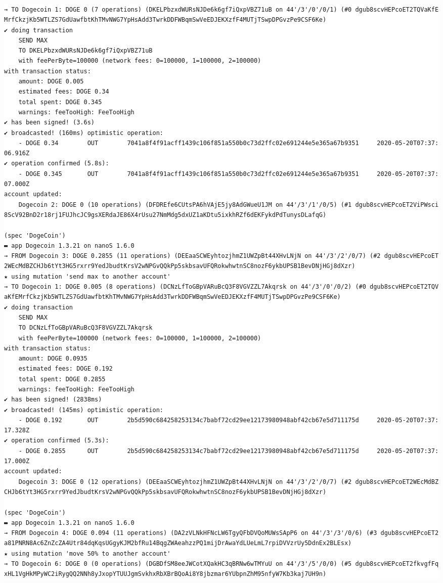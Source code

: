 ```
→ TO Dogecoin 1: DOGE 0 (7 operations) (DKELPbzxdWURsNJDe6k6gf7iQxpVBZ71uB on 44'/3'/0'/0/1) (#0 dgub8scvHEPcoET2TQVaKfEMrfCkzjKb5WTLZS7GdUawfbtKhTMvNWG7YpHsAdd3TwrkDDFWBqmSwVeEDJEKXzfF4MUTjTSwpDPGvzPe9CSF6Ke)
✔️ doing transaction
    SEND MAX
    TO DKELPbzxdWURsNJDe6k6gf7iQxpVBZ71uB
    with feePerByte=100000 (network fees: 0=100000, 1=100000, 2=100000)
with transaction status:
    amount: DOGE 0.005
    estimated fees: DOGE 0.34
    total spent: DOGE 0.345
    warnings: feeTooHigh: FeeTooHigh
✔️ has been signed! (3.6s)
✔️ broadcasted! (160ms) optimistic operation:
    - DOGE 0.34        OUT        7041a8f4f91acff1439c106f851a550b0c73d2ffc02e691244e5e365a67b9351     2020-05-20T07:37:06.916Z
✔️ operation confirmed (5.8s):
    - DOGE 0.345       OUT        7041a8f4f91acff1439c106f851a550b0c73d2ffc02e691244e5e365a67b9351     2020-05-20T07:37:07.000Z
account updated:
    Dogecoin 2: DOGE 0 (10 operations) (DFDREfe6CUtsPA6hVAjE5jy8AdGWueU1JM on 44'/3'/1'/0/5) (#1 dgub8scvHEPcoET2ViPWsci8ScV92BnD2r18rj1FUJhcJC9gsXERdaJE86X4rUsu27NmMdg5dxUZ1aKDtu5ixkhRZf6dEKFykdPdTunysDLafqG)

(spec 'DogeCoin')
▬ app Dogecoin 1.3.21 on nanoS 1.6.0
→ FROM Dogecoin 3: DOGE 0.2855 (11 operations) (DEEaaSCWEyhtozjhmZ1UWZpBt44XHvLNjN on 44'/3'/2'/0/7) (#2 dgub8scvHEPcoET2WEcMdBZCHJb6tYt3HG5rxrr9YedJbudtKrsV2wNPGvQQkPp5skbsavUFQRokwhwtnSC8nozF6ykbUPSB1BevDNjHGj8dXzr)
★ using mutation 'send max to another account'
→ TO Dogecoin 1: DOGE 0.005 (8 operations) (DCNzLfToGBpVARuBcQ3F8VGVZZL7Akqrsk on 44'/3'/0'/0/2) (#0 dgub8scvHEPcoET2TQVaKfEMrfCkzjKb5WTLZS7GdUawfbtKhTMvNWG7YpHsAdd3TwrkDDFWBqmSwVeEDJEKXzfF4MUTjTSwpDPGvzPe9CSF6Ke)
✔️ doing transaction
    SEND MAX
    TO DCNzLfToGBpVARuBcQ3F8VGVZZL7Akqrsk
    with feePerByte=100000 (network fees: 0=100000, 1=100000, 2=100000)
with transaction status:
    amount: DOGE 0.0935
    estimated fees: DOGE 0.192
    total spent: DOGE 0.2855
    warnings: feeTooHigh: FeeTooHigh
✔️ has been signed! (2838ms)
✔️ broadcasted! (145ms) optimistic operation:
    - DOGE 0.192       OUT        2b5d590c684258253134c7babf72cd29ee12173980948abf42cb67e5d711175d     2020-05-20T07:37:17.328Z
✔️ operation confirmed (5.3s):
    - DOGE 0.2855      OUT        2b5d590c684258253134c7babf72cd29ee12173980948abf42cb67e5d711175d     2020-05-20T07:37:17.000Z
account updated:
    Dogecoin 3: DOGE 0 (12 operations) (DEEaaSCWEyhtozjhmZ1UWZpBt44XHvLNjN on 44'/3'/2'/0/7) (#2 dgub8scvHEPcoET2WEcMdBZCHJb6tYt3HG5rxrr9YedJbudtKrsV2wNPGvQQkPp5skbsavUFQRokwhwtnSC8nozF6ykbUPSB1BevDNjHGj8dXzr)

(spec 'DogeCoin')
▬ app Dogecoin 1.3.21 on nanoS 1.6.0
→ FROM Dogecoin 4: DOGE 0.094 (11 operations) (DA2zVLNkHFNcLW6TgyQFbDVQoMUWsSApP6 on 44'/3'/3'/0/6) (#3 dgub8scvHEPcoET2a81PNRN8Ac6ZnZcZA4Utr84dqKqsUGgyKJM2bfRu14BqgZWAeahzzPQ1mijDrAwaYdLUeLmL7rpiDVVzrUy5DdnEx2BLEsx)
★ using mutation 'move 50% to another account'
→ TO Dogecoin 6: DOGE 0 (0 operations) (DGBDfSM8eeJWCotXQakHC3qBRNw6wTMYuU on 44'/3'/5'/0/0) (#5 dgub8scvHEPcoET2fkvgfFqxHL1VgHkMPyWC2iRygQQ2NNh8yJxopYTUUJgmSvkhxRbXBrBQoAi8Y8jbzmar6YUbpnZhM95nfyW7Kb3kaj7UH9n)
```